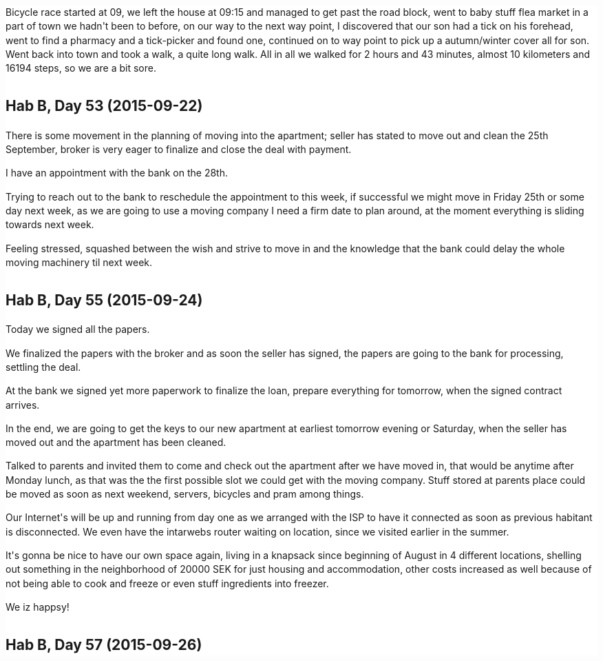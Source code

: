 Bicycle race started at 09, we left the house at 09:15 and managed to get past the road block, went to baby stuff flea market in a part of town we hadn't been to before, on our way to the next way point, I discovered that our son had a tick on his forehead, went to find a pharmacy and a tick-picker and found one, continued on to way point to pick up a autumn/winter cover all for son. Went back into town and took a walk, a quite long walk. All in all we walked for 2 hours and 43 minutes, almost 10 kilometers and 16194 steps, so we are a bit sore.




## Hab B, Day 53 (2015-09-22)

There is some movement in the planning of moving into the apartment; seller has stated to move out and clean the 25th September, broker is very eager to finalize and close the deal with payment.

I have an appointment with the bank on the 28th.

Trying to reach out to the bank to reschedule the appointment to this week, if successful we might move in Friday 25th or some day next week, as we are going to use a moving company I need a firm date to plan around, at the moment everything is sliding towards next week.

Feeling stressed, squashed between the wish and strive to move in and the knowledge that the bank could delay the whole moving machinery til next week.



## Hab B, Day 55 (2015-09-24)

Today we signed all the papers.

We finalized the papers with the broker and as soon the seller has signed, the papers are going to the bank for processing, settling the deal.

At the bank we signed yet more paperwork to finalize the loan, prepare everything for tomorrow, when the signed contract arrives.

In the end, we are going to get the keys to our new apartment at earliest tomorrow evening or Saturday, when the seller has moved out and the apartment has been cleaned.

Talked to parents and invited them to come and check out the apartment after we have moved in, that would be anytime after Monday lunch, as that was the the first possible slot we could get with the moving company. Stuff stored at parents place could be moved as soon as next weekend, servers, bicycles and pram among things.

Our Internet's will be up and running from day one as we arranged with the ISP to have it connected as soon as previous habitant is disconnected. We even have the intarwebs router waiting on location, since we visited earlier in the summer.

It's gonna be nice to have our own space again, living in a knapsack since beginning of August in 4 different locations, shelling out something in the neighborhood of 20000 SEK for just housing and accommodation, other costs increased as well because of not being able to cook and freeze or even stuff ingredients into freezer.

We iz happsy!



## Hab B, Day 57 (2015-09-26)
